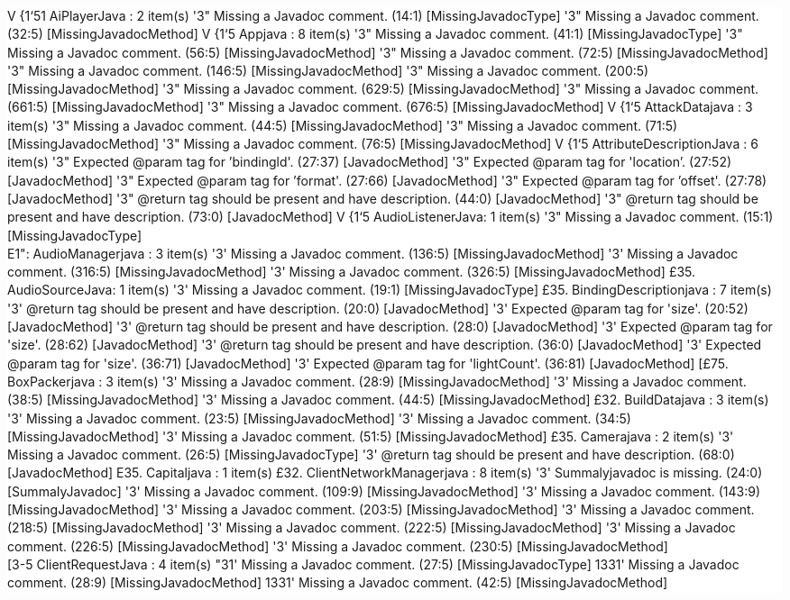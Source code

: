 V {1‘51 AiPlayerJava : 2 item(s)
'3" Missing a Javadoc comment. (14:1) [MissingJavadocType]
'3" Missing a Javadoc comment. (32:5) [MissingJavadocMethod]
V {1‘5 Appjava : 8 item(s)
'3" Missing a Javadoc comment. (41:1) [MissingJavadocType]
'3" Missing a Javadoc comment. (56:5) [MissingJavadocMethod]
'3" Missing a Javadoc comment. (72:5) [MissingJavadocMethod]
'3" Missing a Javadoc comment. (146:5) [MissingJavadocMethod]
'3" Missing a Javadoc comment. (200:5) [MissingJavadocMethod]
'3" Missing a Javadoc comment. (629:5) [MissingJavadocMethod]
'3" Missing a Javadoc comment. (661:5) [MissingJavadocMethod]
'3" Missing a Javadoc comment. (676:5) [MissingJavadocMethod]
V {1‘5 AttackDatajava : 3 item(s)
'3" Missing a Javadoc comment. (44:5) [MissingJavadocMethod]
'3" Missing a Javadoc comment. (71:5) [MissingJavadocMethod]
'3" Missing a Javadoc comment. (76:5) [MissingJavadocMethod]
V {1‘5 AttributeDescriptionJava : 6 item(s)
'3" Expected @param tag for ’bindingld'. (27:37) [JavadocMethod]
'3" Expected @param tag for 'location’. (27:52) [JavadocMethod]
'3" Expected @param tag for ’format'. (27:66) [JavadocMethod]
'3" Expected @param tag for ’offset'. (27:78) [JavadocMethod]
'3" @return tag should be present and have description. (44:0) [JavadocMethod]
'3" @return tag should be present and have description. (73:0) [JavadocMethod]
V {1‘5 AudioListenerJava: 1 item(s)
'3" Missing a Javadoc comment. (15:1) [MissingJavadocType]   
E1": AudioManagerjava : 3 item(s)
'3' Missing a Javadoc comment. (136:5) [MissingJavadocMethod]
'3' Missing a Javadoc comment. (316:5) [MissingJavadocMethod]
'3' Missing a Javadoc comment. (326:5) [MissingJavadocMethod]
£35. AudioSourceJava: 1 item(s)
'3' Missing a Javadoc comment. (19:1) [MissingJavadocType]
£35. BindingDescriptionjava : 7 item(s)
'3' @return tag should be present and have description. (20:0) [JavadocMethod]
'3' Expected @param tag for 'size'. (20:52) [JavadocMethod]
'3' @return tag should be present and have description. (28:0) [JavadocMethod]
'3' Expected @param tag for 'size'. (28:62) [JavadocMethod]
'3' @return tag should be present and have description. (36:0) [JavadocMethod]
'3' Expected @param tag for 'size'. (36:71) [JavadocMethod]
'3' Expected @param tag for 'lightCount'. (36:81) [JavadocMethod]
[£75. BoxPackerjava : 3 item(s)
'3' Missing a Javadoc comment. (28:9) [MissingJavadocMethod]
'3' Missing a Javadoc comment. (38:5) [MissingJavadocMethod]
'3' Missing a Javadoc comment. (44:5) [MissingJavadocMethod]
£32. BuildDatajava : 3 item(s)
'3' Missing a Javadoc comment. (23:5) [MissingJavadocMethod]
'3' Missing a Javadoc comment. (34:5) [MissingJavadocMethod]
'3' Missing a Javadoc comment. (51:5) [MissingJavadocMethod]
£35. Camerajava : 2 item(s)
'3' Missing a Javadoc comment. (26:5) [MissingJavadocType]
'3' @return tag should be present and have description. (68:0) [JavadocMethod]
E35. Capitaljava : 1 item(s)
£32. ClientNetworkManagerjava : 8 item(s)
'3' Summalyjavadoc is missing. (24:0) [SummaIyJavadoc]
'3' Missing a Javadoc comment. (109:9) [MissingJavadocMethod]
'3' Missing a Javadoc comment. (143:9) [MissingJavadocMethod]
'3' Missing a Javadoc comment. (203:5) [MissingJavadocMethod]
'3' Missing a Javadoc comment. (218:5) [MissingJavadocMethod]
'3' Missing a Javadoc comment. (222:5) [MissingJavadocMethod]
'3' Missing a Javadoc comment. (226:5) [MissingJavadocMethod]
'3' Missing a Javadoc comment. (230:5) [MissingJavadocMethod]   
[3-5 ClientRequestJava : 4 item(s)
"31' Missing a Javadoc comment. (27:5) [MissingJavadocType]
1331' Missing a Javadoc comment. (28:9) [MissingJavadocMethod]
1331' Missing a Javadoc comment. (42:5) [MissingJavadocMethod]